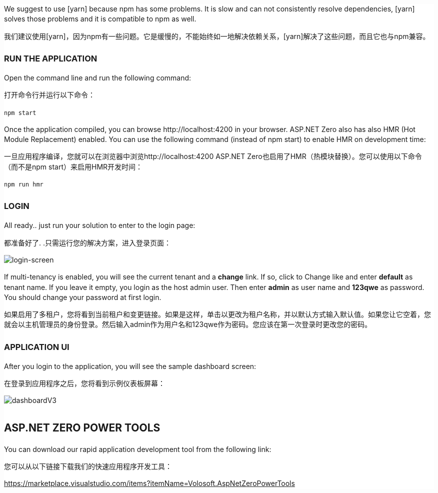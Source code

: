 We suggest to use [yarn] because npm has some problems. It is slow and can not consistently resolve dependencies, [yarn] solves those problems and it is compatible to npm as well.

我们建议使用[yarn]，因为npm有一些问题。它是缓慢的，不能始终如一地解决依赖关系，[yarn]解决了这些问题，而且它也与npm兼容。

### RUN THE APPLICATION

Open the command line and run the following command:

打开命令行并运行以下命令：

```bash
npm start
```

Once the application compiled, you can browse http://localhost:4200 in your browser. ASP.NET Zero also has also HMR (Hot Module Replacement) enabled. You can use the following command (instead of npm start) to enable HMR on development time:

一旦应用程序编译，您就可以在浏览器中浏览http://localhost:4200 ASP.NET Zero也启用了HMR（热模块替换）。您可以使用以下命令（而不是npm start）来启用HMR开发时间：

```bash
npm run hmr
```

### LOGIN

All ready.. just run your solution to enter to the login page:

都准备好了. .只需运行您的解决方案，进入登录页面：

![login-screen](https://raw.githubusercontent.com/aspnetzero/documents/master/doc/images/login-screen-3.png)

If multi-tenancy is enabled, you will see the current tenant and a **change** link. If so, click to Change like and enter **default** as tenant name. If you leave it empty, you login as the host admin user. Then enter **admin** as user name and **123qwe** as password. You should change your password at first login.

如果启用了多租户，您将看到当前租户和变更链接。如果是这样，单击以更改为租户名称，并以默认方式输入默认值。如果您让它空着，您就会以主机管理员的身份登录。然后输入admin作为用户名和123qwe作为密码。您应该在第一次登录时更改您的密码。

### APPLICATION UI

After you login to the application, you will see the sample dashboard screen:

在登录到应用程序之后，您将看到示例仪表板屏幕：

![dashboardV3](https://raw.githubusercontent.com/aspnetzero/documents/master/doc/images/dashboardV3.png)

## ASP.NET ZERO POWER TOOLS

You can download our rapid application development tool from the following link:

您可以从以下链接下载我们的快速应用程序开发工具：

<https://marketplace.visualstudio.com/items?itemName=Volosoft.AspNetZeroPowerTools>


[穿越到原文]: <https://aspnetzero.com/Documents/Getting-Started-Angula> "Getting-Started-Angula"